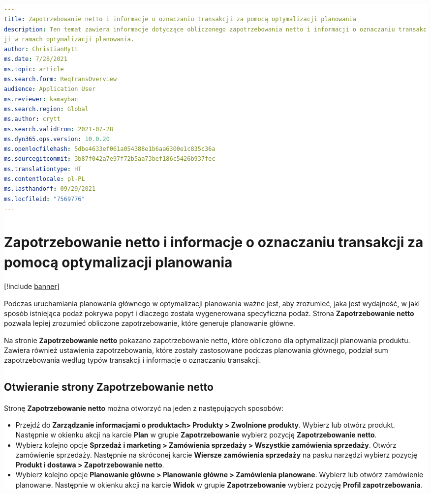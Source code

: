 ```yaml
---
title: Zapotrzebowanie netto i informacje o oznaczaniu transakcji za pomocą optymalizacji planowania
description: Ten temat zawiera informacje dotyczące obliczonego zapotrzebowania netto i informacji o oznaczaniu transakcji w ramach optymalizacji planowania.
author: ChristianRytt
ms.date: 7/28/2021
ms.topic: article
ms.search.form: ReqTransOverview
audience: Application User
ms.reviewer: kamaybac
ms.search.region: Global
ms.author: crytt
ms.search.validFrom: 2021-07-28
ms.dyn365.ops.version: 10.0.20
ms.openlocfilehash: 5dbe4633ef061a054388e1b6aa6300e1c835c36a
ms.sourcegitcommit: 3b87f042a7e97f72b5aa73bef186c5426b937fec
ms.translationtype: HT
ms.contentlocale: pl-PL
ms.lasthandoff: 09/29/2021
ms.locfileid: "7569776"
---
```

# <a name="net-requirements-and-pegging-information-with-planning-optimization"></a>Zapotrzebowanie netto i informacje o oznaczaniu transakcji za pomocą optymalizacji planowania

[!include [banner](../../includes/banner.md)]

Podczas uruchamiania planowania głównego w optymalizacji planowania ważne jest, aby zrozumieć, jaka jest wydajność, w jaki sposób istniejąca podaż pokrywa popyt i dlaczego została wygenerowana specyficzna podaż. Strona **Zapotrzebowanie netto** pozwala lepiej zrozumieć obliczone zapotrzebowanie, które generuje planowanie główne.

Na stronie **Zapotrzebowanie netto** pokazano zapotrzebowanie netto, które obliczono dla optymalizacji planowania produktu. Zawiera również ustawienia zapotrzebowania, które zostały zastosowane podczas planowania głównego, podział sum zapotrzebowania według typów transakcji i informacje o oznaczaniu transakcji.

## <a name="open-the-net-requirements-page"></a>Otwieranie strony Zapotrzebowanie netto

Stronę **Zapotrzebowanie netto** można otworzyć na jeden z następujących sposobów:

- Przejdź do **Zarządzanie informacjami o produktach\> Produkty \> Zwolnione produkty**. Wybierz lub otwórz produkt. Następnie w okienku akcji na karcie **Plan** w grupie **Zapotrzebowanie** wybierz pozycję **Zapotrzebowanie netto**.
- Wybierz kolejno opcje **Sprzedaż i marketing \> Zamówienia sprzedaży \> Wszystkie zamówienia sprzedaży**. Otwórz zamówienie sprzedaży. Następnie na skróconej karcie **Wiersze zamówienia sprzedaży** na pasku narzędzi wybierz pozycję **Produkt i dostawa \> Zapotrzebowanie netto**.
- Wybierz kolejno opcje **Planowanie główne \> Planowanie główne \> Zamówienia planowane**. Wybierz lub otwórz zamówienie planowane. Następnie w okienku akcji na karcie **Widok** w grupie **Zapotrzebowanie** wybierz pozycję **Profil zapotrzebowania**.
